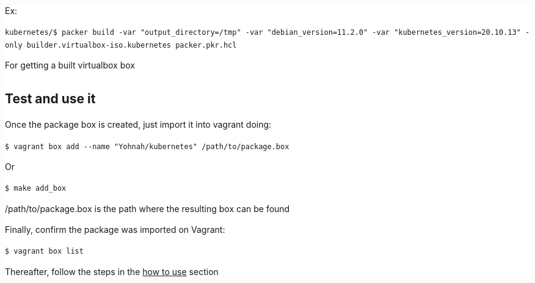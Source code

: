 Ex:
~~~
kubernetes/$ packer build -var "output_directory=/tmp" -var "debian_version=11.2.0" -var "kubernetes_version=20.10.13" -only builder.virtualbox-iso.kubernetes packer.pkr.hcl
~~~

For getting a built virtualbox box 

## Test and use it

Once the package box is created, just import it into vagrant doing:

~~~
$ vagrant box add --name "Yohnah/kubernetes" /path/to/package.box
~~~

Or

~~~
$ make add_box
~~~

/path/to/package.box is the path where the resulting box can be found

Finally, confirm the package was imported on Vagrant:

~~~
$ vagrant box list
~~~

Thereafter, follow the steps in the [how to use](#how-to-use) section